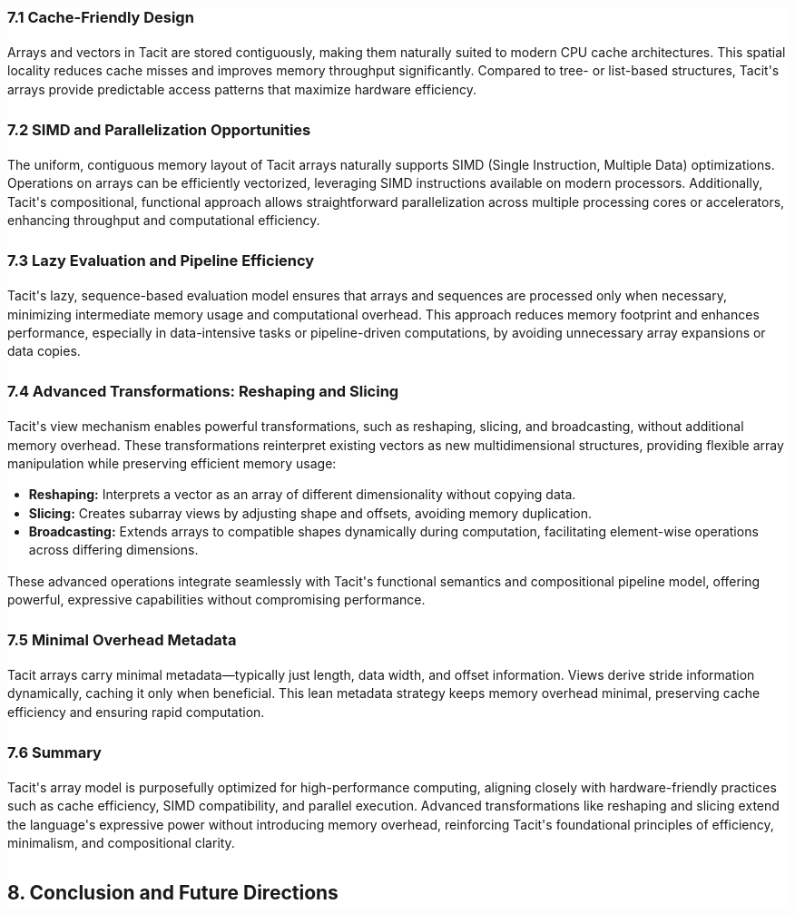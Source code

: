 ### 7.1 Cache-Friendly Design

Arrays and vectors in Tacit are stored contiguously, making them naturally suited to modern CPU cache architectures. This spatial locality reduces cache misses and improves memory throughput significantly. Compared to tree- or list-based structures, Tacit's arrays provide predictable access patterns that maximize hardware efficiency.

### 7.2 SIMD and Parallelization Opportunities

The uniform, contiguous memory layout of Tacit arrays naturally supports SIMD (Single Instruction, Multiple Data) optimizations. Operations on arrays can be efficiently vectorized, leveraging SIMD instructions available on modern processors. Additionally, Tacit's compositional, functional approach allows straightforward parallelization across multiple processing cores or accelerators, enhancing throughput and computational efficiency.

### 7.3 Lazy Evaluation and Pipeline Efficiency

Tacit's lazy, sequence-based evaluation model ensures that arrays and sequences are processed only when necessary, minimizing intermediate memory usage and computational overhead. This approach reduces memory footprint and enhances performance, especially in data-intensive tasks or pipeline-driven computations, by avoiding unnecessary array expansions or data copies.

### 7.4 Advanced Transformations: Reshaping and Slicing

Tacit's view mechanism enables powerful transformations, such as reshaping, slicing, and broadcasting, without additional memory overhead. These transformations reinterpret existing vectors as new multidimensional structures, providing flexible array manipulation while preserving efficient memory usage:

- **Reshaping:** Interprets a vector as an array of different dimensionality without copying data.
- **Slicing:** Creates subarray views by adjusting shape and offsets, avoiding memory duplication.
- **Broadcasting:** Extends arrays to compatible shapes dynamically during computation, facilitating element-wise operations across differing dimensions.

These advanced operations integrate seamlessly with Tacit's functional semantics and compositional pipeline model, offering powerful, expressive capabilities without compromising performance.

### 7.5 Minimal Overhead Metadata

Tacit arrays carry minimal metadata—typically just length, data width, and offset information. Views derive stride information dynamically, caching it only when beneficial. This lean metadata strategy keeps memory overhead minimal, preserving cache efficiency and ensuring rapid computation.

### 7.6 Summary

Tacit's array model is purposefully optimized for high-performance computing, aligning closely with hardware-friendly practices such as cache efficiency, SIMD compatibility, and parallel execution. Advanced transformations like reshaping and slicing extend the language's expressive power without introducing memory overhead, reinforcing Tacit's foundational principles of efficiency, minimalism, and compositional clarity.

## 8. Conclusion and Future Directions
